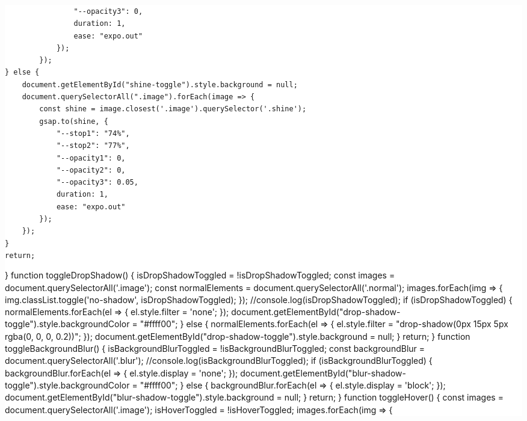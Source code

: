                     "--opacity3": 0,
                    duration: 1,
                    ease: "expo.out"
                });
            });
    } else {
        document.getElementById("shine-toggle").style.background = null;
        document.querySelectorAll(".image").forEach(image => {
            const shine = image.closest('.image').querySelector('.shine');
            gsap.to(shine, {
                "--stop1": "74%",
                "--stop2": "77%",
                "--opacity1": 0,
                "--opacity2": 0,
                "--opacity3": 0.05,
                duration: 1,
                ease: "expo.out"
            });
        });
    }
    return;
}
function toggleDropShadow() {
    isDropShadowToggled = !isDropShadowToggled;
    const images = document.querySelectorAll('.image');
    const normalElements = document.querySelectorAll('.normal');
    images.forEach(img => {
        img.classList.toggle('no-shadow', isDropShadowToggled);
    });
    //console.log(isDropShadowToggled);
    if (isDropShadowToggled) {
        normalElements.forEach(el => {
            el.style.filter = 'none';
        });
        document.getElementById("drop-shadow-toggle").style.backgroundColor = "#ffff00";
    } else {
        normalElements.forEach(el => {
            el.style.filter = "drop-shadow(0px 15px 5px rgba(0, 0, 0, 0.2))";
        });
        document.getElementById("drop-shadow-toggle").style.background = null;
    }
    return;
}
function toggleBackgroundBlur() {
    isBackgroundBlurToggled = !isBackgroundBlurToggled;
    const backgroundBlur = document.querySelectorAll('.blur');
    //console.log(isBackgroundBlurToggled);
    if (isBackgroundBlurToggled) {
        backgroundBlur.forEach(el => {
            el.style.display = 'none'; 
        });
        document.getElementById("blur-shadow-toggle").style.backgroundColor = "#ffff00";
    } else {
        backgroundBlur.forEach(el => {
            el.style.display = 'block'; 
        });
        document.getElementById("blur-shadow-toggle").style.background = null;
    }
    return;
}
function toggleHover() {
    const images = document.querySelectorAll('.image');
    isHoverToggled = !isHoverToggled;
    images.forEach(img => {
